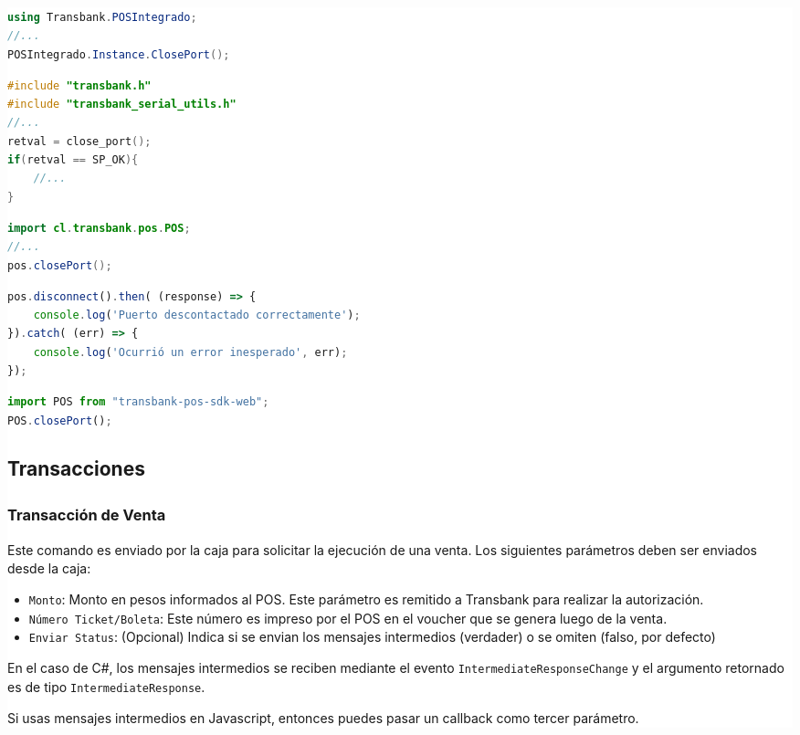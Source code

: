 <div class="language-simple" data-multiple-language></div>

```csharp
using Transbank.POSIntegrado;
//...
POSIntegrado.Instance.ClosePort();
```

```c
#include "transbank.h"
#include "transbank_serial_utils.h"
//...
retval = close_port();
if(retval == SP_OK){
    //...
}
```

```java
import cl.transbank.pos.POS;
//...
pos.closePort();
```

```js
pos.disconnect().then( (response) => {
    console.log('Puerto descontactado correctamente');
}).catch( (err) => {
    console.log('Ocurrió un error inesperado', err);
});
```

```javascript
import POS from "transbank-pos-sdk-web";
POS.closePort();
```

## Transacciones

### Transacción de Venta

Este comando es enviado por la caja para solicitar la ejecución de una venta. Los siguientes parámetros deben ser enviados desde la caja:

* `Monto`: Monto en pesos informados al POS. Este parámetro es remitido a Transbank para realizar la autorización.
* `Número Ticket/Boleta`: Este número es impreso por el POS en el voucher que se genera luego de la venta.
* `Enviar Status`: (Opcional) Indica si se envian los mensajes intermedios (verdader) o se omiten (falso, por defecto)

En el caso de C#, los mensajes intermedios se reciben mediante el evento `IntermediateResponseChange` y el argumento retornado es de tipo `IntermediateResponse`.

Si usas mensajes intermedios en Javascript, entonces puedes pasar un callback como tercer parámetro.
